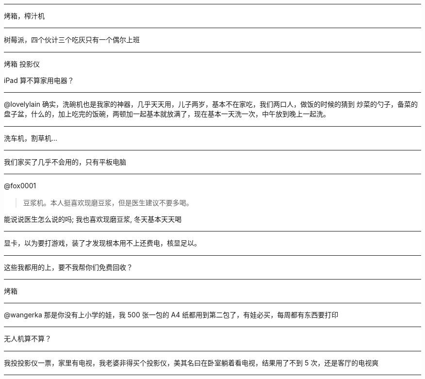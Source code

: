 ---------------------------------------------------

烤箱，榨汁机

---------------------------------------------------

树莓派，四个伙计三个吃灰只有一个偶尔上班

---------------------------------------------------

烤箱
投影仪

iPad 算不算家用电器？

---------------------------------------------------

@lovelylain 确实，洗碗机也是我家的神器，几乎天天用，儿子两岁，基本不在家吃，我们两口人，做饭的时候的猜到 炒菜的勺子，备菜的盘子盆，什么的，加上吃完的饭碗，两顿加一起基本就放满了，现在基本一天洗一次，中午放到晚上一起洗。

---------------------------------------------------

洗车机，割草机...

---------------------------------------------------

我们家买了几乎不会用的，只有平板电脑

---------------------------------------------------

@fox0001 

> 豆浆机。本人挺喜欢现磨豆浆，但是医生建议不要多喝。

能说说医生怎么说的吗; 我也喜欢现磨豆浆, 冬天基本天天喝

---------------------------------------------------

显卡，以为要打游戏，装了才发现根本用不上还费电，核显足以。

---------------------------------------------------

这些我都用的上，要不我帮你们免费回收？

---------------------------------------------------

烤箱

---------------------------------------------------

@wangerka 那是你没有上小学的娃，我 500 张一包的 A4 纸都用到第二包了，有娃必买，每周都有东西要打印

---------------------------------------------------

无人机算不算？

---------------------------------------------------

我投投影仪一票，家里有电视，我老婆非得买个投影仪，美其名曰在卧室躺着看电视，结果用了不到 5 次，还是客厅的电视爽

---------------------------------------------------
